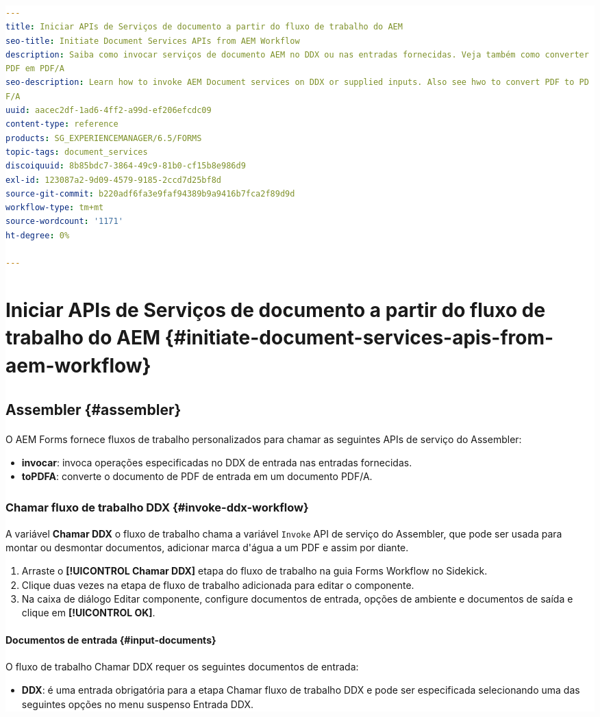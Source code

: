 ```yaml
---
title: Iniciar APIs de Serviços de documento a partir do fluxo de trabalho do AEM
seo-title: Initiate Document Services APIs from AEM Workflow
description: Saiba como invocar serviços de documento AEM no DDX ou nas entradas fornecidas. Veja também como converter PDF em PDF/A
seo-description: Learn how to invoke AEM Document services on DDX or supplied inputs. Also see hwo to convert PDF to PDF/A
uuid: aacec2df-1ad6-4ff2-a99d-ef206efcdc09
content-type: reference
products: SG_EXPERIENCEMANAGER/6.5/FORMS
topic-tags: document_services
discoiquuid: 8b85bdc7-3864-49c9-81b0-cf15b8e986d9
exl-id: 123087a2-9d09-4579-9185-2ccd7d25bf8d
source-git-commit: b220adf6fa3e9faf94389b9a9416b7fca2f89d9d
workflow-type: tm+mt
source-wordcount: '1171'
ht-degree: 0%

---
```


# Iniciar APIs de Serviços de documento a partir do fluxo de trabalho do AEM  {#initiate-document-services-apis-from-aem-workflow}

## Assembler {#assembler}

O AEM Forms fornece fluxos de trabalho personalizados para chamar as seguintes APIs de serviço do Assembler:

* **invocar**: invoca operações especificadas no DDX de entrada nas entradas fornecidas.
* **toPDFA**: converte o documento de PDF de entrada em um documento PDF/A.

### Chamar fluxo de trabalho DDX {#invoke-ddx-workflow}

A variável **Chamar DDX** o fluxo de trabalho chama a variável `Invoke` API de serviço do Assembler, que pode ser usada para montar ou desmontar documentos, adicionar marca d&#39;água a um PDF e assim por diante.

1. Arraste o **[!UICONTROL Chamar DDX]** etapa do fluxo de trabalho na guia Forms Workflow no Sidekick.
1. Clique duas vezes na etapa de fluxo de trabalho adicionada para editar o componente.
1. Na caixa de diálogo Editar componente, configure documentos de entrada, opções de ambiente e documentos de saída e clique em **[!UICONTROL OK]**.

#### Documentos de entrada {#input-documents}

O fluxo de trabalho Chamar DDX requer os seguintes documentos de entrada:

* **DDX**: é uma entrada obrigatória para a etapa Chamar fluxo de trabalho DDX e pode ser especificada selecionando uma das seguintes opções no menu suspenso Entrada DDX.

